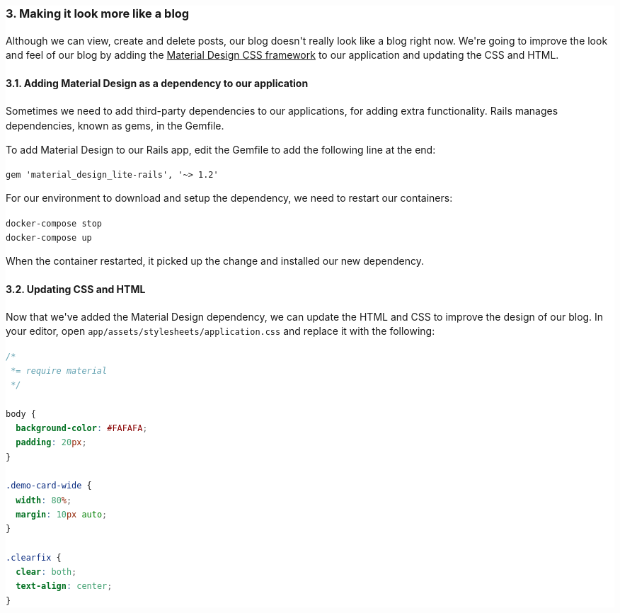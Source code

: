 ### 3. Making it look more like a blog

Although we can view, create and delete posts, our blog doesn't really look like a blog right now.
We're going to improve the look and feel of our blog by adding the [Material Design CSS framework](https://github.com/cllns/material_design_lite-rails) to our application and updating the CSS and HTML.

#### 3.1. Adding Material Design as a dependency to our application

Sometimes we need to add third-party dependencies to our applications, for adding extra functionality.
Rails manages dependencies, known as gems, in the Gemfile.

To add Material Design to our Rails app, edit the Gemfile to add the following line at the end:

```
gem 'material_design_lite-rails', '~> 1.2'
```

For our environment to download and setup the dependency, we need to restart our containers:

```
docker-compose stop
docker-compose up
```

When the container restarted, it picked up the change and installed our new dependency.

#### 3.2. Updating CSS and HTML

Now that we've added the Material Design dependency, we can update the HTML and CSS to improve the design of our blog.
In your editor, open `app/assets/stylesheets/application.css` and replace it with the following:

```css
/*
 *= require material
 */

body {
  background-color: #FAFAFA;
  padding: 20px;
}

.demo-card-wide {
  width: 80%;
  margin: 10px auto;
}

.clearfix {
  clear: both;
  text-align: center;
}
```
